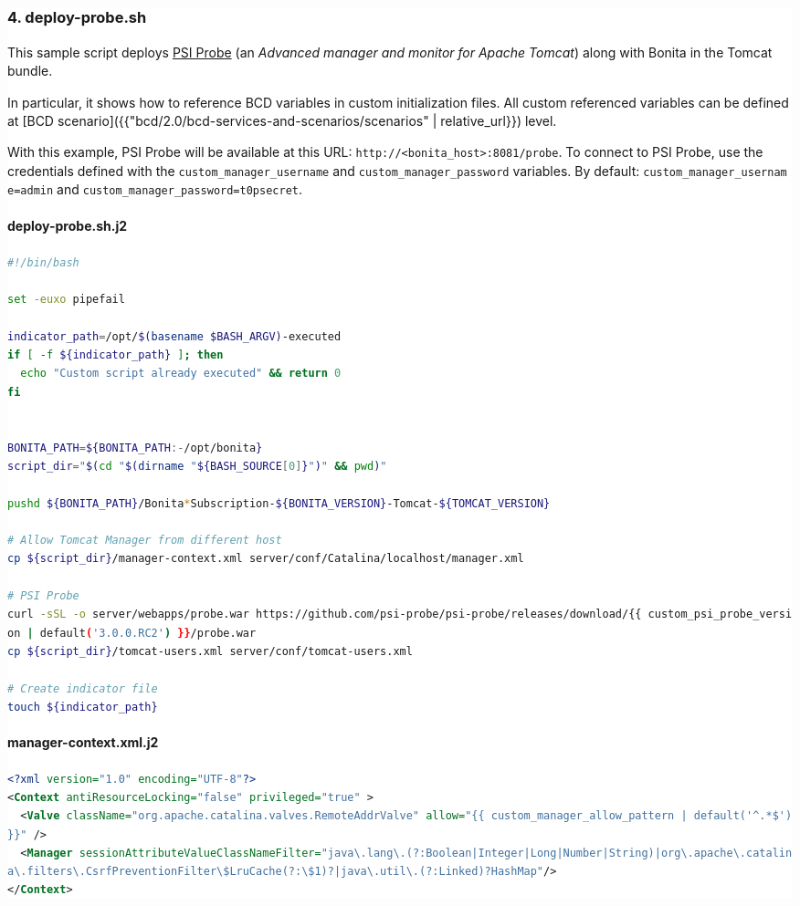 ### 4. deploy-probe.sh

This sample script deploys [PSI Probe](https://github.com/psi-probe/psi-probe/wiki) (an _Advanced manager and monitor for Apache Tomcat_) along with Bonita in the Tomcat bundle.

In particular, it shows how to reference BCD variables in custom initialization files. All custom referenced variables can be defined at [BCD scenario]({{"bcd/2.0/bcd-services-and-scenarios/scenarios" | relative_url}}) level.

With this example, PSI Probe will be available at this URL: `http://<bonita_host>:8081/probe`. To connect to PSI Probe, use the credentials defined with the `custom_manager_username` and `custom_manager_password` variables. By default: `custom_manager_username=admin` and `custom_manager_password=t0psecret`.

#### deploy-probe.sh.j2

```bash
#!/bin/bash

set -euxo pipefail

indicator_path=/opt/$(basename $BASH_ARGV)-executed
if [ -f ${indicator_path} ]; then
  echo "Custom script already executed" && return 0
fi


BONITA_PATH=${BONITA_PATH:-/opt/bonita}
script_dir="$(cd "$(dirname "${BASH_SOURCE[0]}")" && pwd)"

pushd ${BONITA_PATH}/Bonita*Subscription-${BONITA_VERSION}-Tomcat-${TOMCAT_VERSION}

# Allow Tomcat Manager from different host
cp ${script_dir}/manager-context.xml server/conf/Catalina/localhost/manager.xml

# PSI Probe
curl -sSL -o server/webapps/probe.war https://github.com/psi-probe/psi-probe/releases/download/{{ custom_psi_probe_version | default('3.0.0.RC2') }}/probe.war
cp ${script_dir}/tomcat-users.xml server/conf/tomcat-users.xml

# Create indicator file
touch ${indicator_path}
```


#### manager-context.xml.j2

```xml
<?xml version="1.0" encoding="UTF-8"?>
<Context antiResourceLocking="false" privileged="true" >
  <Valve className="org.apache.catalina.valves.RemoteAddrValve" allow="{{ custom_manager_allow_pattern | default('^.*$') }}" />
  <Manager sessionAttributeValueClassNameFilter="java\.lang\.(?:Boolean|Integer|Long|Number|String)|org\.apache\.catalina\.filters\.CsrfPreventionFilter\$LruCache(?:\$1)?|java\.util\.(?:Linked)?HashMap"/>
</Context>
```
